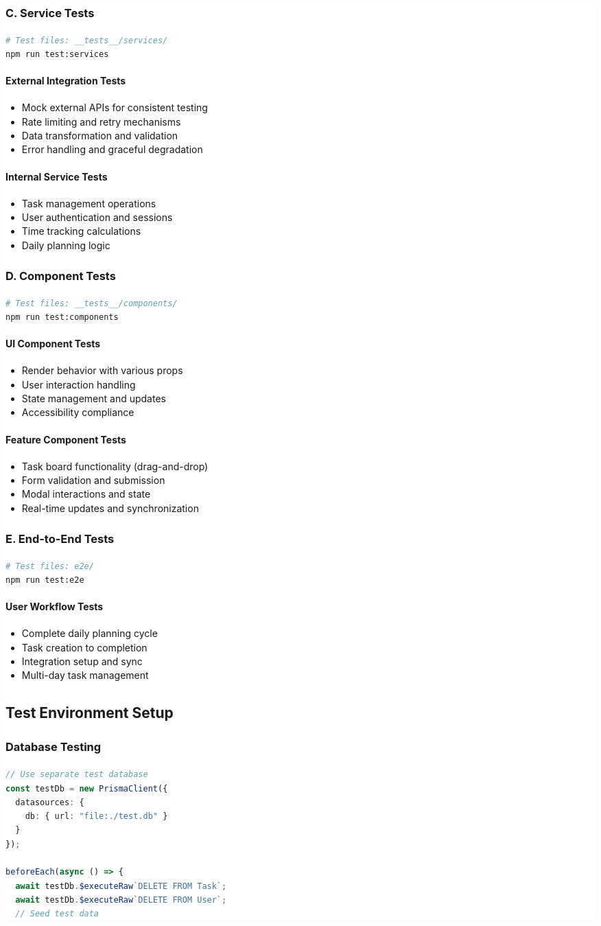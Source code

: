 ### C. Service Tests  
```bash
# Test files: __tests__/services/
npm run test:services
```

#### External Integration Tests
- Mock external APIs for consistent testing
- Rate limiting and retry mechanisms
- Data transformation and validation
- Error handling and graceful degradation

#### Internal Service Tests
- Task management operations
- User authentication and sessions
- Time tracking calculations
- Daily planning logic

### D. Component Tests
```bash
# Test files: __tests__/components/
npm run test:components
```

#### UI Component Tests
- Render behavior with various props
- User interaction handling
- State management and updates
- Accessibility compliance

#### Feature Component Tests
- Task board functionality (drag-and-drop)
- Form validation and submission
- Modal interactions and state
- Real-time updates and synchronization

### E. End-to-End Tests
```bash
# Test files: e2e/
npm run test:e2e
```

#### User Workflow Tests
- Complete daily planning cycle
- Task creation to completion
- Integration setup and sync
- Multi-day task management

## Test Environment Setup

### Database Testing
```typescript
// Use separate test database
const testDb = new PrismaClient({
  datasources: {
    db: { url: "file:./test.db" }
  }
});

beforeEach(async () => {
  await testDb.$executeRaw`DELETE FROM Task`;
  await testDb.$executeRaw`DELETE FROM User`;
  // Seed test data
```